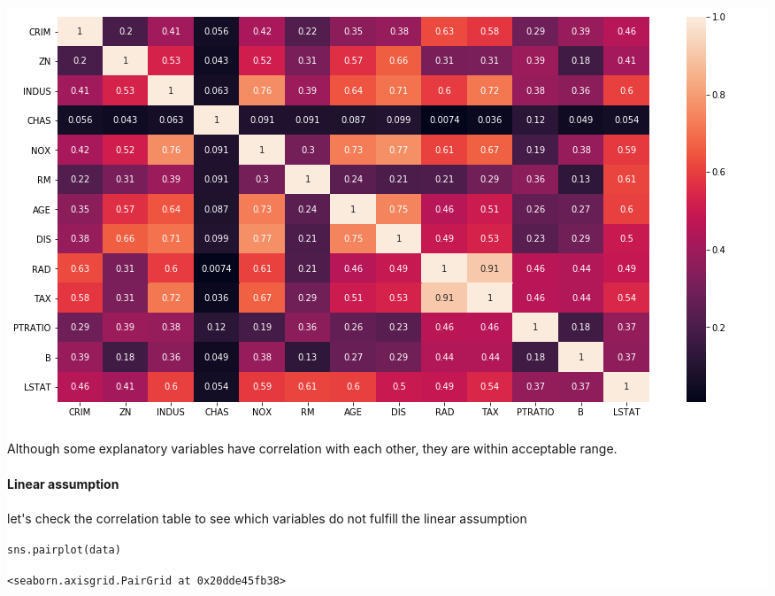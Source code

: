 ![png](output_23_1.png)


Although some explanatory variables have correlation with each other, they are within acceptable range.

#### Linear assumption

let's check the correlation table to see which variables do not fulfill the linear assumption



```python
sns.pairplot(data)
```




    <seaborn.axisgrid.PairGrid at 0x20dde45fb38>



